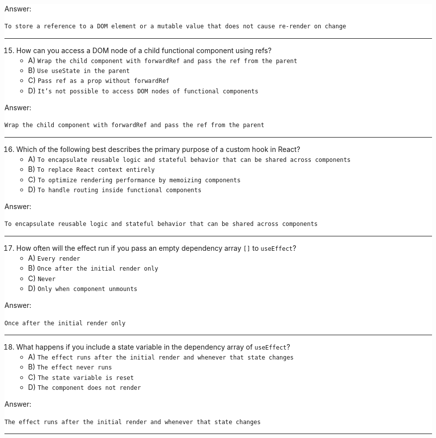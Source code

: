 Answer:
```
To store a reference to a DOM element or a mutable value that does not cause re-render on change
```

---

15. How can you access a DOM node of a child functional component using refs?
    *   A) `Wrap the child component with forwardRef and pass the ref from the parent`
    *   B) `Use useState in the parent`
    *   C) `Pass ref as a prop without forwardRef`
    *   D) `It’s not possible to access DOM nodes of functional components`

Answer:
```
Wrap the child component with forwardRef and pass the ref from the parent
```

---

16. Which of the following best describes the primary purpose of a custom hook in React?
    *   A) `To encapsulate reusable logic and stateful behavior that can be shared across components`
    *   B) `To replace React context entirely`
    *   C) `To optimize rendering performance by memoizing components`
    *   D) `To handle routing inside functional components`

Answer:
```
To encapsulate reusable logic and stateful behavior that can be shared across components
```

---

17. How often will the effect run if you pass an empty dependency array `[]` to `useEffect`?
    *   A) `Every render`
    *   B) `Once after the initial render only`
    *   C) `Never`
    *   D) `Only when component unmounts`

Answer:
```
Once after the initial render only
```

---

18. What happens if you include a state variable in the dependency array of `useEffect`?
    *   A) `The effect runs after the initial render and whenever that state changes`
    *   B) `The effect never runs`
    *   C) `The state variable is reset`
    *   D) `The component does not render`

Answer:
```
The effect runs after the initial render and whenever that state changes
```

---
